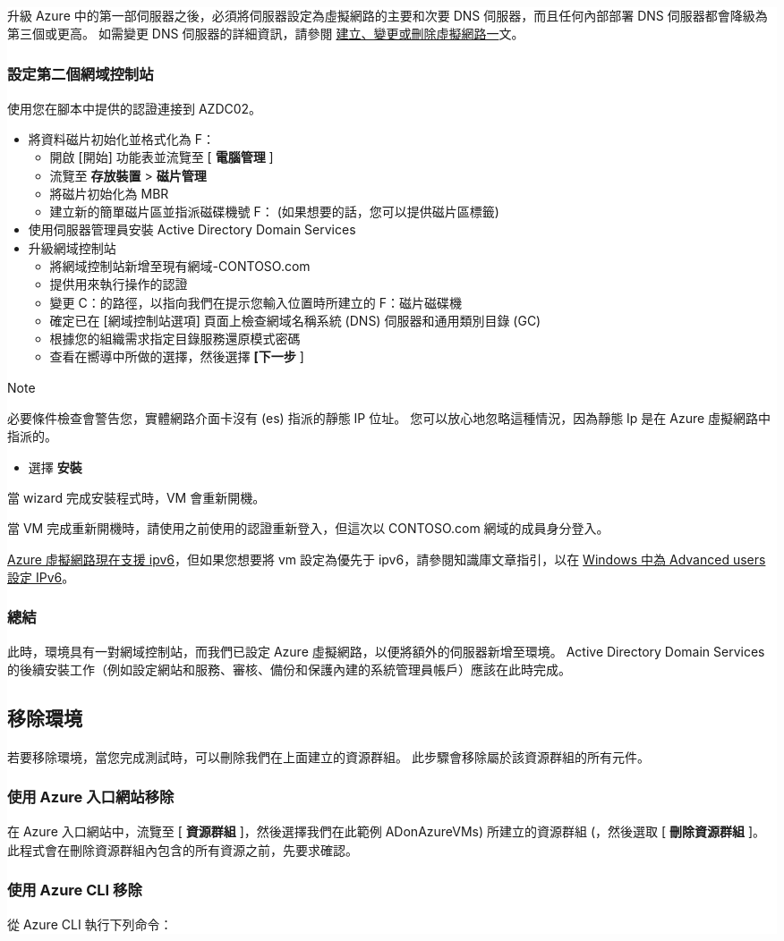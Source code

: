 升級 Azure 中的第一部伺服器之後，必須將伺服器設定為虛擬網路的主要和次要 DNS 伺服器，而且任何內部部署 DNS 伺服器都會降級為第三個或更高。 如需變更 DNS 伺服器的詳細資訊，請參閱 [建立、變更或刪除虛擬網路一](/azure/virtual-network/manage-virtual-network#change-dns-servers)文。

### <a name="configure-the-second-domain-controller"></a>設定第二個網域控制站

使用您在腳本中提供的認證連接到 AZDC02。

* 將資料磁片初始化並格式化為 F：
   * 開啟 [開始] 功能表並流覽至 [ **電腦管理** ]
   * 流覽至 **存放裝置**  >  **磁片管理**
   * 將磁片初始化為 MBR
   * 建立新的簡單磁片區並指派磁碟機號 F： (如果想要的話，您可以提供磁片區標籤) 
* 使用伺服器管理員安裝 Active Directory Domain Services
* 升級網域控制站
   * 將網域控制站新增至現有網域-CONTOSO.com
   * 提供用來執行操作的認證
   * 變更 C：的路徑，以指向我們在提示您輸入位置時所建立的 F：磁片磁碟機
   * 確定已在 [網域控制站選項] 頁面上檢查網域名稱系統 (DNS) 伺服器和通用類別目錄 (GC) 
   * 根據您的組織需求指定目錄服務還原模式密碼
   * 查看在嚮導中所做的選擇，然後選擇 **[下一步** ]

> [!NOTE]
> 必要條件檢查會警告您，實體網路介面卡沒有 (es) 指派的靜態 IP 位址。 您可以放心地忽略這種情況，因為靜態 Ip 是在 Azure 虛擬網路中指派的。

* 選擇 **安裝**

當 wizard 完成安裝程式時，VM 會重新開機。

當 VM 完成重新開機時，請使用之前使用的認證重新登入，但這次以 CONTOSO.com 網域的成員身分登入。

[Azure 虛擬網路現在支援 ipv6](/azure/virtual-network/virtual-networks-faq#do-vnets-support-ipv6)，但如果您想要將 vm 設定為優先于 ipv6，請參閱知識庫文章指引，以在 [Windows 中為 Advanced users 設定 IPv6](https://support.microsoft.com/help/929852/guidance-for-configuring-ipv6-in-windows-for-advanced-users)。

### <a name="wrap-up"></a>總結

此時，環境具有一對網域控制站，而我們已設定 Azure 虛擬網路，以便將額外的伺服器新增至環境。 Active Directory Domain Services 的後續安裝工作（例如設定網站和服務、審核、備份和保護內建的系統管理員帳戶）應該在此時完成。

## <a name="removing-the-environment"></a>移除環境

若要移除環境，當您完成測試時，可以刪除我們在上面建立的資源群組。 此步驟會移除屬於該資源群組的所有元件。

### <a name="remove-using-the-azure-portal"></a>使用 Azure 入口網站移除

在 Azure 入口網站中，流覽至 [ **資源群組** ]，然後選擇我們在此範例 ADonAzureVMs) 所建立的資源群組 (，然後選取 [ **刪除資源群組** ]。 此程式會在刪除資源群組內包含的所有資源之前，先要求確認。

### <a name="remove-using-the-azure-cli"></a>使用 Azure CLI 移除

從 Azure CLI 執行下列命令：
